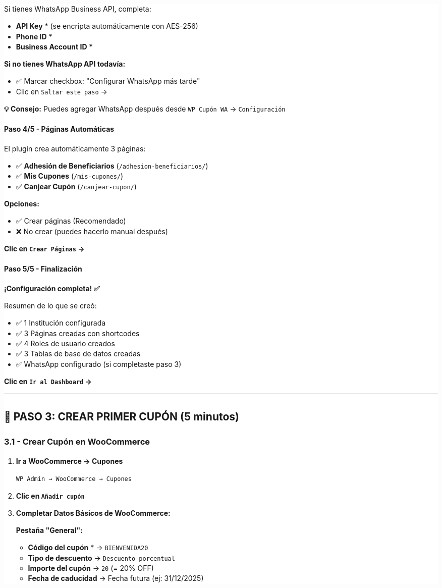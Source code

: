 Si tienes WhatsApp Business API, completa:
- **API Key** * (se encripta automáticamente con AES-256)
- **Phone ID** *
- **Business Account ID** *

**Si no tienes WhatsApp API todavía:**
- ✅ Marcar checkbox: "Configurar WhatsApp más tarde"
- Clic en `Saltar este paso` →

**💡 Consejo:** Puedes agregar WhatsApp después desde `WP Cupón WA` → `Configuración`

#### Paso 4/5 - Páginas Automáticas

El plugin crea automáticamente 3 páginas:
- ✅ **Adhesión de Beneficiarios** (`/adhesion-beneficiarios/`)
- ✅ **Mis Cupones** (`/mis-cupones/`)
- ✅ **Canjear Cupón** (`/canjear-cupon/`)

**Opciones:**
- ✅ Crear páginas (Recomendado)
- ❌ No crear (puedes hacerlo manual después)

**Clic en `Crear Páginas` →**

#### Paso 5/5 - Finalización

**¡Configuración completa! ✅**

Resumen de lo que se creó:
- ✅ 1 Institución configurada
- ✅ 3 Páginas creadas con shortcodes
- ✅ 4 Roles de usuario creados
- ✅ 3 Tablas de base de datos creadas
- ✅ WhatsApp configurado (si completaste paso 3)

**Clic en `Ir al Dashboard` →**

---

## 🎫 PASO 3: CREAR PRIMER CUPÓN (5 minutos)

### 3.1 - Crear Cupón en WooCommerce

1. **Ir a WooCommerce → Cupones**
   ```
   WP Admin → WooCommerce → Cupones
   ```

2. **Clic en `Añadir cupón`**

3. **Completar Datos Básicos de WooCommerce:**

   **Pestaña "General":**
   - **Código del cupón** * → `BIENVENIDA20`
   - **Tipo de descuento** → `Descuento porcentual`
   - **Importe del cupón** → `20` (= 20% OFF)
   - **Fecha de caducidad** → Fecha futura (ej: 31/12/2025)
